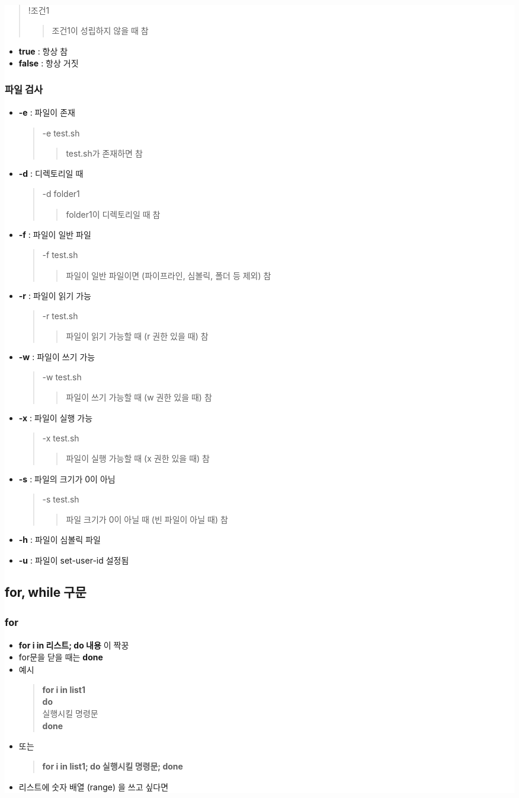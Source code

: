   > !조건1
  >
  > > 조건1이 성립하지 않을 때 참
- **true** : 항상 참
- **false** : 항상 거짓

### 파일 검사

- **-e** : 파일이 존재
  > -e test.sh
  >
  > > test.sh가 존재하면 참
- **-d** : 디렉토리일 때
  > -d folder1
  >
  > > folder1이 디렉토리일 때 참
- **-f** : 파일이 일반 파일
  > -f test.sh
  >
  > > 파일이 일반 파일이면 (파이프라인, 심볼릭, 폴더 등 제외) 참
- **-r** : 파일이 읽기 가능
  > -r test.sh
  >
  > > 파일이 읽기 가능할 때 (r 권한 있을 때) 참
- **-w** : 파일이 쓰기 가능
  > -w test.sh
  >
  > > 파일이 쓰기 가능할 때 (w 권한 있을 때) 참
- **-x** : 파일이 실행 가능
  > -x test.sh
  >
  > > 파일이 실행 가능할 때 (x 권한 있을 때) 참
- **-s** : 파일의 크기가 0이 아님

  > -s test.sh
  >
  > > 파일 크기가 0이 아닐 때 (빈 파일이 아닐 때) 참

- **-h** : 파일이 심볼릭 파일
- **-u** : 파일이 set-user-id 설정됨

## for, while 구문

### for

- **for i in 리스트; do 내용** 이 짝꿍
- for문을 닫을 때는 **done**
- 예시
  > **for i in list1**  
  > **do**  
  > 실행시킬 명령문  
  > **done**
- 또는
  > **for i in list1; do 실행시킬 명령문; done**
- 리스트에 숫자 배열 (range) 을 쓰고 싶다면
